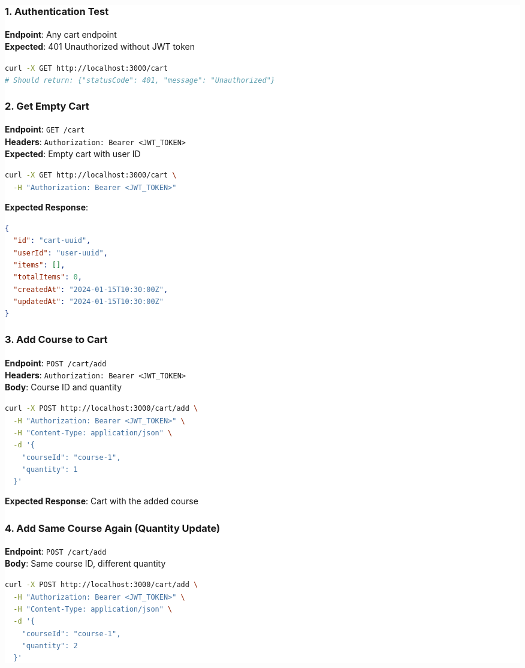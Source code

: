 ### 1. Authentication Test
**Endpoint**: Any cart endpoint  
**Expected**: 401 Unauthorized without JWT token

```bash
curl -X GET http://localhost:3000/cart
# Should return: {"statusCode": 401, "message": "Unauthorized"}
```

### 2. Get Empty Cart
**Endpoint**: `GET /cart`  
**Headers**: `Authorization: Bearer <JWT_TOKEN>`  
**Expected**: Empty cart with user ID

```bash
curl -X GET http://localhost:3000/cart \
  -H "Authorization: Bearer <JWT_TOKEN>"
```

**Expected Response**:
```json
{
  "id": "cart-uuid",
  "userId": "user-uuid",
  "items": [],
  "totalItems": 0,
  "createdAt": "2024-01-15T10:30:00Z",
  "updatedAt": "2024-01-15T10:30:00Z"
}
```

### 3. Add Course to Cart
**Endpoint**: `POST /cart/add`  
**Headers**: `Authorization: Bearer <JWT_TOKEN>`  
**Body**: Course ID and quantity

```bash
curl -X POST http://localhost:3000/cart/add \
  -H "Authorization: Bearer <JWT_TOKEN>" \
  -H "Content-Type: application/json" \
  -d '{
    "courseId": "course-1",
    "quantity": 1
  }'
```

**Expected Response**: Cart with the added course

### 4. Add Same Course Again (Quantity Update)
**Endpoint**: `POST /cart/add`  
**Body**: Same course ID, different quantity

```bash
curl -X POST http://localhost:3000/cart/add \
  -H "Authorization: Bearer <JWT_TOKEN>" \
  -H "Content-Type: application/json" \
  -d '{
    "courseId": "course-1",
    "quantity": 2
  }'
```
